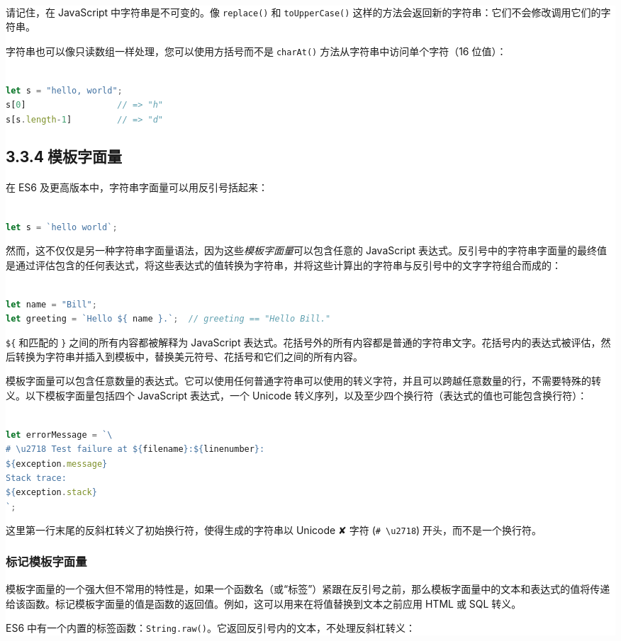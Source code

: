 请记住，在 JavaScript 中字符串是不可变的。像 `replace()` 和 `toUpperCase()` 这样的方法会返回新的字符串：它们不会修改调用它们的字符串。

字符串也可以像只读数组一样处理，您可以使用方括号而不是 `charAt()` 方法从字符串中访问单个字符（16 位值）：

```js

let s = "hello, world";
s[0]                  // => "h"
s[s.length-1]         // => "d"

```

## 3.3.4 模板字面量

在 ES6 及更高版本中，字符串字面量可以用反引号括起来：

```js

let s = `hello world`;

```

然而，这不仅仅是另一种字符串字面量语法，因为这些*模板字面量*可以包含任意的 JavaScript 表达式。反引号中的字符串字面量的最终值是通过评估包含的任何表达式，将这些表达式的值转换为字符串，并将这些计算出的字符串与反引号中的文字字符组合而成的：

```js

let name = "Bill";
let greeting = `Hello ${ name }.`;  // greeting == "Hello Bill."

```

`${` 和匹配的 `}` 之间的所有内容都被解释为 JavaScript 表达式。花括号外的所有内容都是普通的字符串文字。花括号内的表达式被评估，然后转换为字符串并插入到模板中，替换美元符号、花括号和它们之间的所有内容。

模板字面量可以包含任意数量的表达式。它可以使用任何普通字符串可以使用的转义字符，并且可以跨越任意数量的行，不需要特殊的转义。以下模板字面量包括四个 JavaScript 表达式，一个 Unicode 转义序列，以及至少四个换行符（表达式的值也可能包含换行符）：

```js

let errorMessage = `\
# \u2718 Test failure at ${filename}:${linenumber}:
${exception.message}
Stack trace:
${exception.stack}
`;

```

这里第一行末尾的反斜杠转义了初始换行符，使得生成的字符串以 Unicode ✘ 字符 (`# \u2718`) 开头，而不是一个换行符。

### 标记模板字面量

模板字面量的一个强大但不常用的特性是，如果一个函数名（或“标签”）紧跟在反引号之前，那么模板字面量中的文本和表达式的值将传递给该函数。标记模板字面量的值是函数的返回值。例如，这可以用来在将值替换到文本之前应用 HTML 或 SQL 转义。

ES6 中有一个内置的标签函数：`String.raw()`。它返回反引号内的文本，不处理反斜杠转义：
